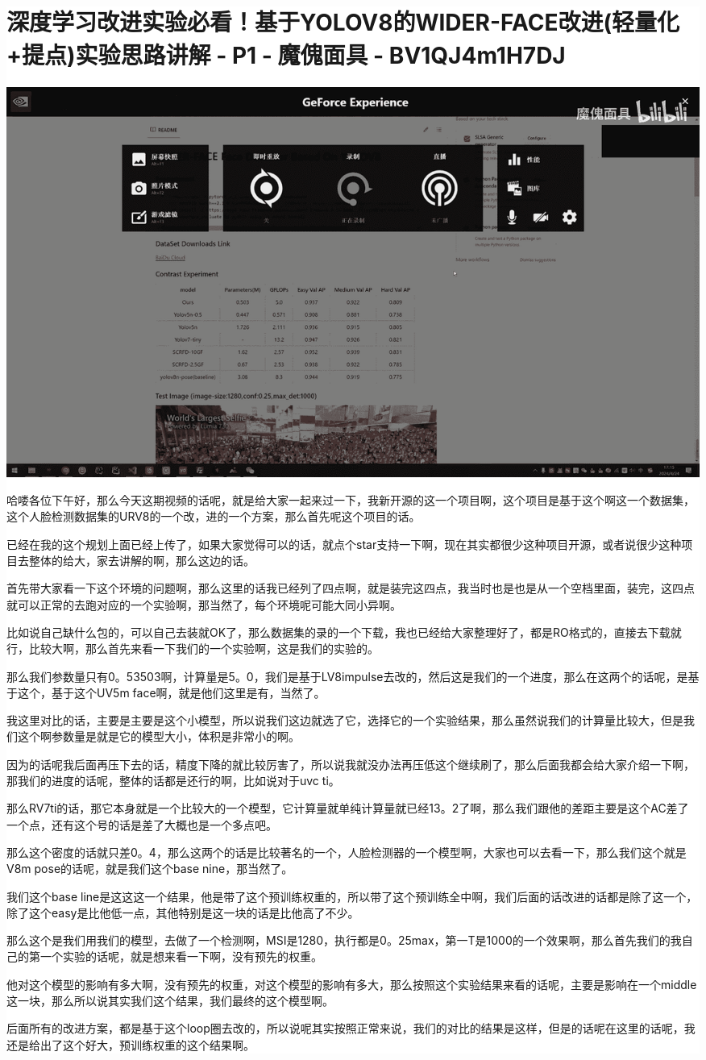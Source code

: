 # 深度学习改进实验必看！基于YOLOV8的WIDER-FACE改进(轻量化+提点)实验思路讲解 - P1 - 魔傀面具 - BV1QJ4m1H7DJ

![](img/4beeaec328b75f1c84d497fee3d09596_0.png)

哈喽各位下午好，那么今天这期视频的话呢，就是给大家一起来过一下，我新开源的这一个项目啊，这个项目是基于这个啊这一个数据集，这个人脸检测数据集的URV8的一个改，进的一个方案，那么首先呢这个项目的话。

已经在我的这个规划上面已经上传了，如果大家觉得可以的话，就点个star支持一下啊，现在其实都很少这种项目开源，或者说很少这种项目去整体的给大，家去讲解的啊，那么这边的话。

首先带大家看一下这个环境的问题啊，那么这里的话我已经列了四点啊，就是装完这四点，我当时也是也是从一个空档里面，装完，这四点就可以正常的去跑对应的一个实验啊，那当然了，每个环境呢可能大同小异啊。

比如说自己缺什么包的，可以自己去装就OK了，那么数据集的录的一个下载，我也已经给大家整理好了，都是RO格式的，直接去下载就行，比较大啊，那么首先来看一下我们的一个实验啊，这是我们的实验的。

那么我们参数量只有0。53503啊，计算量是5。0，我们是基于LV8impulse去改的，然后这是我们的一个进度，那么在这两个的话呢，是基于这个，基于这个UV5m face啊，就是他们这里是有，当然了。

我这里对比的话，主要是主要是这个小模型，所以说我们这边就选了它，选择它的一个实验结果，那么虽然说我们的计算量比较大，但是我们这个啊参数量是就是它的模型大小，体积是非常小的啊。

因为的话呢我后面再压下去的话，精度下降的就比较厉害了，所以说我就没办法再压低这个继续刷了，那么后面我都会给大家介绍一下啊，那我们的进度的话呢，整体的话都是还行的啊，比如说对于uvc ti。

那么RV7ti的话，那它本身就是一个比较大的一个模型，它计算量就单纯计算量就已经13。2了啊，那么我们跟他的差距主要是这个AC差了一个点，还有这个号的话是差了大概也是一个多点吧。

那么这个密度的话就只差0。4，那么这两个的话是比较著名的一个，人脸检测器的一个模型啊，大家也可以去看一下，那么我们这个就是V8m pose的话呢，就是我们这个base nine，那当然了。

我们这个base line是这这这一个结果，他是带了这个预训练权重的，所以带了这个预训练全中啊，我们后面的话改进的话都是除了这一个，除了这个easy是比他低一点，其他特别是这一块的话是比他高了不少。

那么这个是我们用我们的模型，去做了一个检测啊，MSI是1280，执行都是0。25max，第一T是1000的一个效果啊，那么首先我们的我自己的第一个实验的话呢，就是想来看一下啊，没有预先的权重。

他对这个模型的影响有多大啊，没有预先的权重，对这个模型的影响有多大，那么按照这个实验结果来看的话呢，主要是影响在一个middle这一块，那么所以说其实我们这个结果，我们最终的这个模型啊。

后面所有的改进方案，都是基于这个loop圈去改的，所以说呢其实按照正常来说，我们的对比的结果是这样，但是的话呢在这里的话呢，我还是给出了这个好大，预训练权重的这个结果啊。
